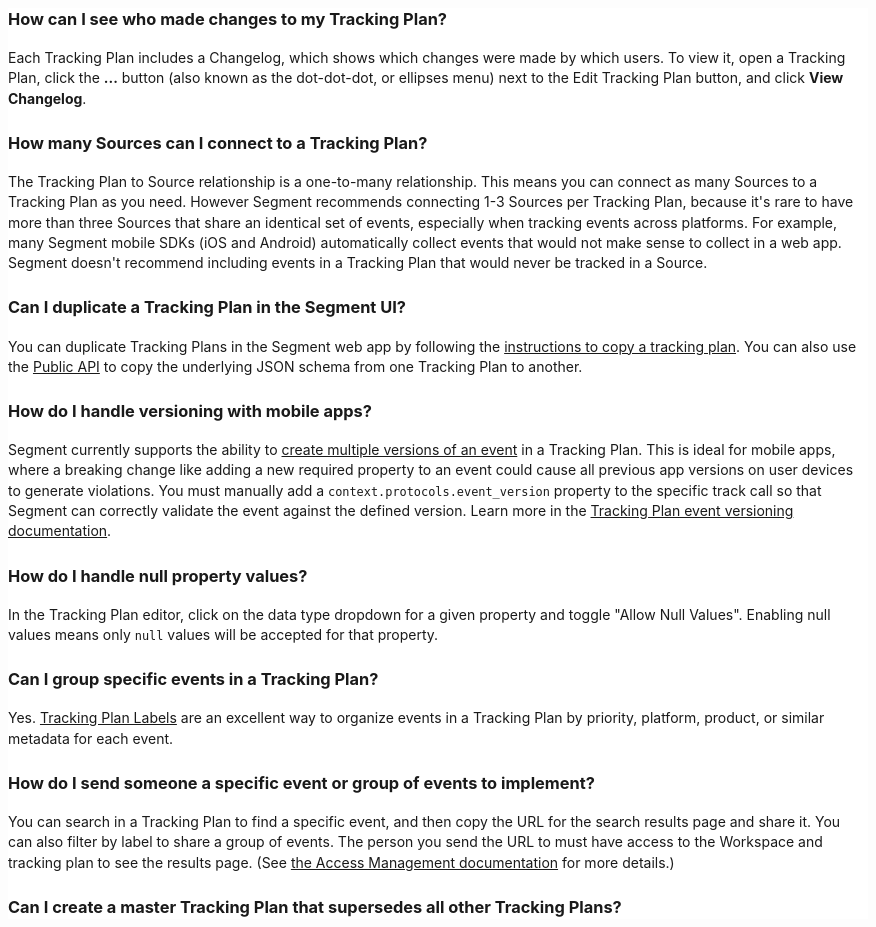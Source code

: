 ### How can I see who made changes to my Tracking Plan?

Each Tracking Plan includes a Changelog, which shows which changes were made by which users. To view it, open a Tracking Plan, click the **...** button (also known as the dot-dot-dot, or ellipses menu) next to the Edit Tracking Plan button, and click **View Changelog**. 

### How many Sources can I connect to a Tracking Plan?

The Tracking Plan to Source relationship is a one-to-many relationship. This means you can connect as many Sources to a Tracking Plan as you need. However Segment recommends connecting 1-3 Sources per Tracking Plan, because it's rare to have more than three Sources that share an identical set of events, especially when tracking events across platforms. For example, many Segment mobile SDKs (iOS and Android) automatically collect events that would not make sense to collect in a web app. Segment doesn't recommend including events in a Tracking Plan that would never be tracked in a Source.

### Can I duplicate a Tracking Plan in the Segment UI?

You can duplicate Tracking Plans in the Segment web app by following the [instructions to copy a tracking plan](/docs/protocols/tracking-plan/create/#copy-a-tracking-plan). You can also use the [Public API](/docs/protocols/apis-and-extensions/) to copy the underlying JSON schema from one Tracking Plan to another.

### How do I handle versioning with mobile apps?

Segment currently supports the ability to [create multiple versions of an event](/docs/protocols/tracking-plan/create/#tracking-plan-event-versioning) in a Tracking Plan. This is ideal for mobile apps, where a breaking change like adding a new required property to an event could cause all previous app versions on user devices to generate violations. You must manually add a `context.protocols.event_version` property to the specific track call so that Segment can correctly validate the event against the defined version. Learn more in the [Tracking Plan event versioning documentation](/docs/protocols/tracking-plan/create/#tracking-plan-event-versioning).

### How do I handle null property values?

In the Tracking Plan editor, click on the data type dropdown for a given property and toggle "Allow Null Values". Enabling null values means only `null` values will be accepted for that property.

### Can I group specific events in a Tracking Plan?

Yes. [Tracking Plan Labels](/docs/protocols/tracking-plan/create/#add-a-label) are an excellent way to organize events in a Tracking Plan by priority, platform, product, or similar metadata for each event.

### How do I send someone a specific event or group of events to implement?

You can search in a Tracking Plan to find a specific event, and then copy the URL for the search results page and share it. You can also filter by label to share a group of events. The person you send the URL to must have access to the Workspace and tracking plan to see the results page. (See [the Access Management documentation](/docs/segment-app/iam/) for more details.)

### Can I create a master Tracking Plan that supersedes all other Tracking Plans?
